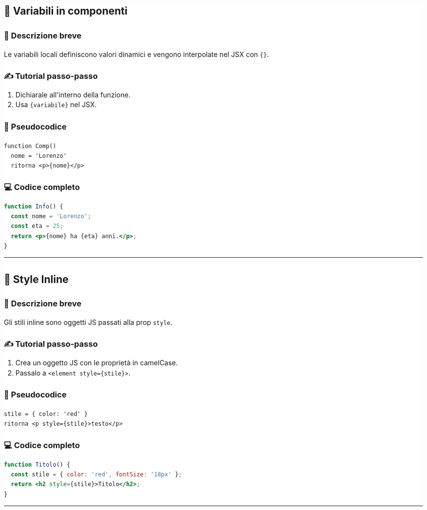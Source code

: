 
## 🔹 Variabili in componenti

### 🧠 Descrizione breve
Le variabili locali definiscono valori dinamici e vengono interpolate nel JSX con `{}`.

### ✍️ Tutorial passo-passo
1. Dichiarale all'interno della funzione.
2. Usa `{variabile}` nel JSX.

### 🧩 Pseudocodice
```text
function Comp()
  nome = 'Lorenzo'
  ritorna <p>{nome}</p>
```

### 💻 Codice completo
```jsx
function Info() {
  const nome = 'Lorenzo';
  const eta = 25;
  return <p>{nome} ha {eta} anni.</p>;
}
```

---

## 🔹 Style Inline

### 🧠 Descrizione breve
Gli stili inline sono oggetti JS passati alla prop `style`.

### ✍️ Tutorial passo-passo
1. Crea un oggetto JS con le proprietà in camelCase.
2. Passalo a `<element style={stile}>`.

### 🧩 Pseudocodice
```text
stile = { color: 'red' }
ritorna <p style={stile}>testo</p>
```

### 💻 Codice completo
```jsx
function Titolo() {
  const stile = { color: 'red', fontSize: '18px' };
  return <h2 style={stile}>Titolo</h2>;
}
```

---